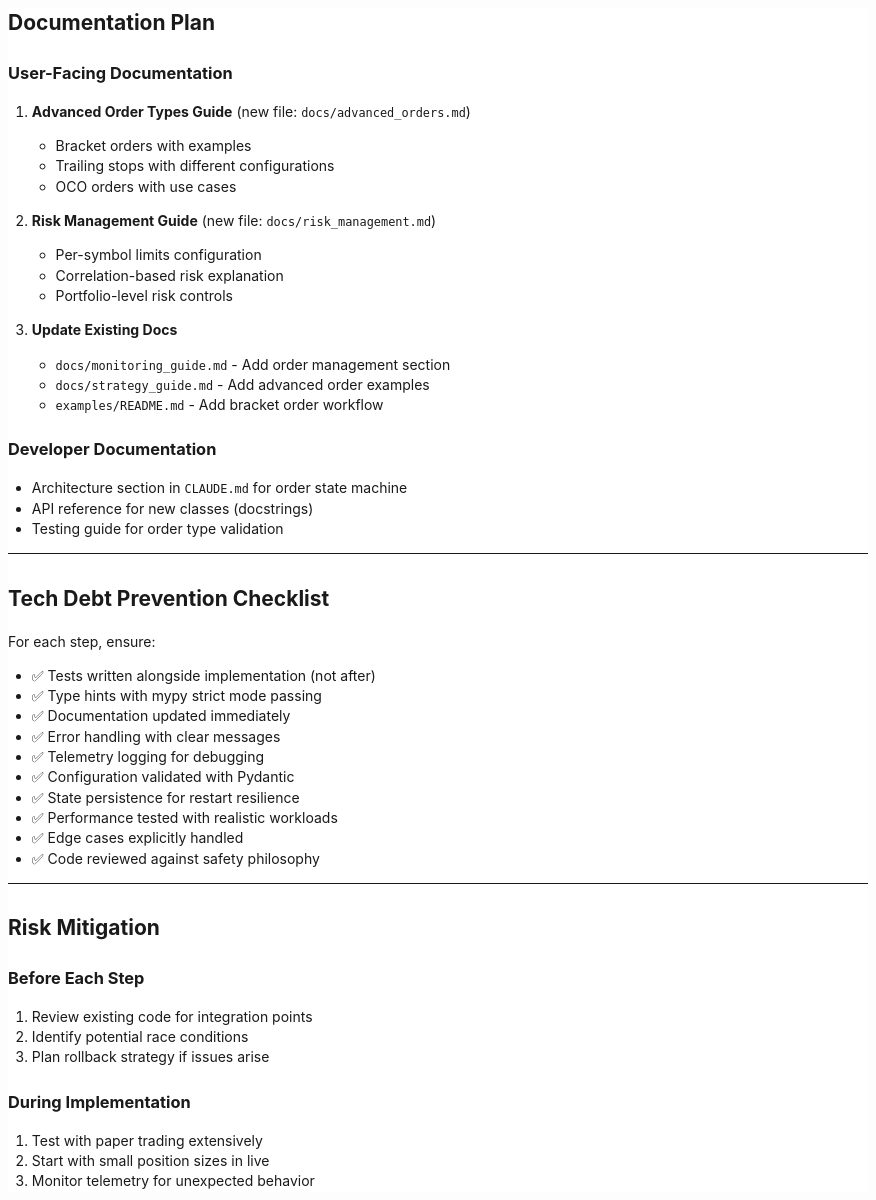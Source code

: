 
## Documentation Plan

### User-Facing Documentation
1. **Advanced Order Types Guide** (new file: `docs/advanced_orders.md`)
   - Bracket orders with examples
   - Trailing stops with different configurations
   - OCO orders with use cases

2. **Risk Management Guide** (new file: `docs/risk_management.md`)
   - Per-symbol limits configuration
   - Correlation-based risk explanation
   - Portfolio-level risk controls

3. **Update Existing Docs**
   - `docs/monitoring_guide.md` - Add order management section
   - `docs/strategy_guide.md` - Add advanced order examples
   - `examples/README.md` - Add bracket order workflow

### Developer Documentation
- Architecture section in `CLAUDE.md` for order state machine
- API reference for new classes (docstrings)
- Testing guide for order type validation

---

## Tech Debt Prevention Checklist

For each step, ensure:

- ✅ Tests written alongside implementation (not after)
- ✅ Type hints with mypy strict mode passing
- ✅ Documentation updated immediately
- ✅ Error handling with clear messages
- ✅ Telemetry logging for debugging
- ✅ Configuration validated with Pydantic
- ✅ State persistence for restart resilience
- ✅ Performance tested with realistic workloads
- ✅ Edge cases explicitly handled
- ✅ Code reviewed against safety philosophy

---

## Risk Mitigation

### Before Each Step
1. Review existing code for integration points
2. Identify potential race conditions
3. Plan rollback strategy if issues arise

### During Implementation
1. Test with paper trading extensively
2. Start with small position sizes in live
3. Monitor telemetry for unexpected behavior
